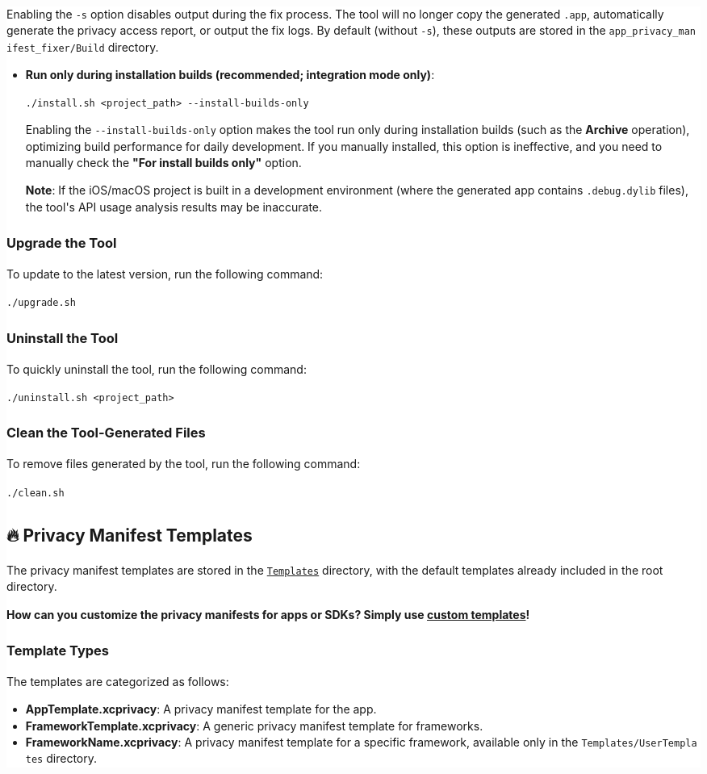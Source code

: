   Enabling the `-s` option disables output during the fix process. The tool will no longer copy the generated `.app`, automatically generate the privacy access report, or output the fix logs. By default (without `-s`), these outputs are stored in the `app_privacy_manifest_fixer/Build` directory.

- **Run only during installation builds (recommended; integration mode only)**:

  ```shell
  ./install.sh <project_path> --install-builds-only
  ```

  Enabling the `--install-builds-only` option makes the tool run only during installation builds (such as the **Archive** operation), optimizing build performance for daily development. If you manually installed, this option is ineffective, and you need to manually check the **"For install builds only"** option.

  **Note**: If the iOS/macOS project is built in a development environment (where the generated app contains `.debug.dylib` files), the tool's API usage analysis results may be inaccurate.

### Upgrade the Tool

To update to the latest version, run the following command:

```shell
./upgrade.sh
```

### Uninstall the Tool

To quickly uninstall the tool, run the following command:

```shell
./uninstall.sh <project_path>
```

### Clean the Tool-Generated Files

To remove files generated by the tool, run the following command:

```shell
./clean.sh
```

## 🔥 Privacy Manifest Templates

The privacy manifest templates are stored in the [`Templates`](https://github.com/crasowas/app_privacy_manifest_fixer/tree/main/Templates) directory, with the default templates already included in the root directory.

**How can you customize the privacy manifests for apps or SDKs? Simply use [custom templates](#custom-templates)!**

### Template Types

The templates are categorized as follows:
- **AppTemplate.xcprivacy**: A privacy manifest template for the app.
- **FrameworkTemplate.xcprivacy**: A generic privacy manifest template for frameworks.
- **FrameworkName.xcprivacy**: A privacy manifest template for a specific framework, available only in the `Templates/UserTemplates` directory.
